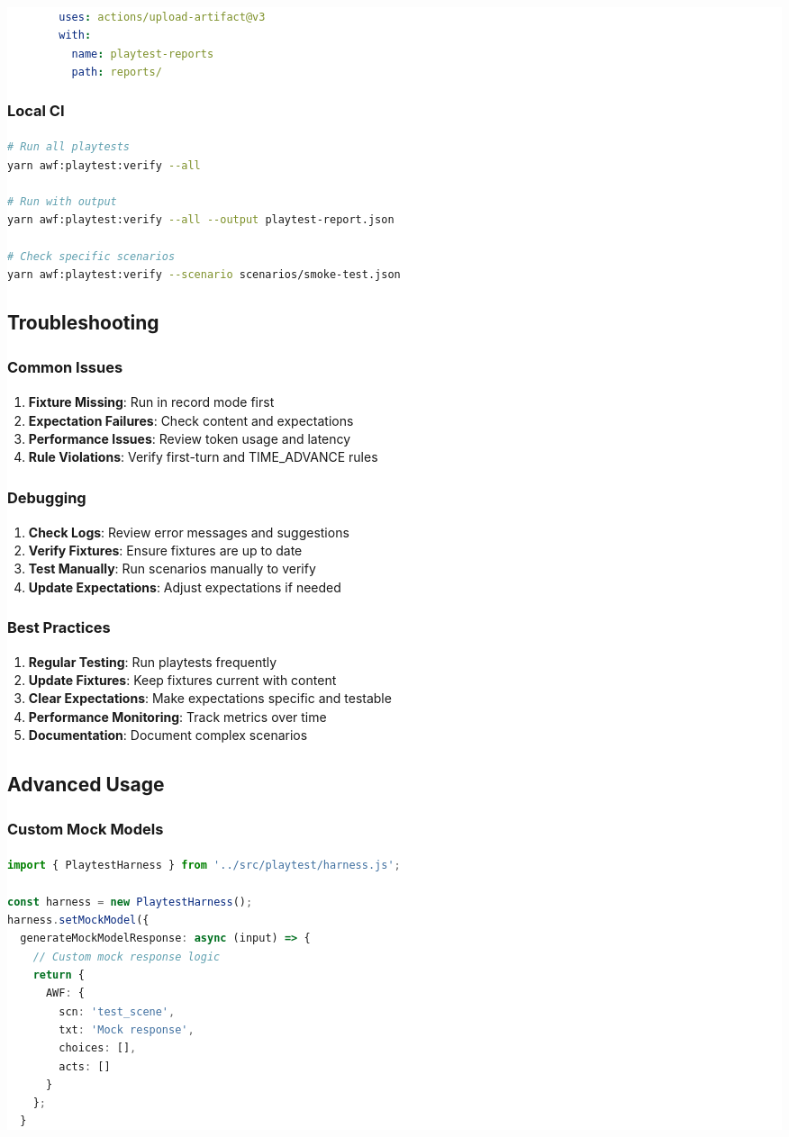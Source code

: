 ```yaml
        uses: actions/upload-artifact@v3
        with:
          name: playtest-reports
          path: reports/
```

### Local CI

```bash
# Run all playtests
yarn awf:playtest:verify --all

# Run with output
yarn awf:playtest:verify --all --output playtest-report.json

# Check specific scenarios
yarn awf:playtest:verify --scenario scenarios/smoke-test.json
```

## Troubleshooting

### Common Issues

1. **Fixture Missing**: Run in record mode first
2. **Expectation Failures**: Check content and expectations
3. **Performance Issues**: Review token usage and latency
4. **Rule Violations**: Verify first-turn and TIME_ADVANCE rules

### Debugging

1. **Check Logs**: Review error messages and suggestions
2. **Verify Fixtures**: Ensure fixtures are up to date
3. **Test Manually**: Run scenarios manually to verify
4. **Update Expectations**: Adjust expectations if needed

### Best Practices

1. **Regular Testing**: Run playtests frequently
2. **Update Fixtures**: Keep fixtures current with content
3. **Clear Expectations**: Make expectations specific and testable
4. **Performance Monitoring**: Track metrics over time
5. **Documentation**: Document complex scenarios

## Advanced Usage

### Custom Mock Models

```typescript
import { PlaytestHarness } from '../src/playtest/harness.js';

const harness = new PlaytestHarness();
harness.setMockModel({
  generateMockModelResponse: async (input) => {
    // Custom mock response logic
    return {
      AWF: {
        scn: 'test_scene',
        txt: 'Mock response',
        choices: [],
        acts: []
      }
    };
  }
```